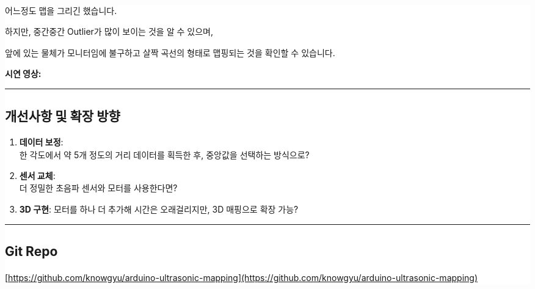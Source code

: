 어느정도 맵을 그리긴 했습니다.

하지만, 중간중간 Outlier가 많이 보이는 것을 알 수 있으며,

앞에 있는 물체가 모니터임에 불구하고 살짝 곡선의 형태로 맵핑되는 것을 확인할 수 있습니다.

**시연 영상:**
<iframe width="560" height="315" src="https://www.youtube.com/embed/UwfWkVGb4H8?si=KGuCzvKeu35lX-6y" title="YouTube video player" frameborder="0" allow="accelerometer; autoplay; clipboard-write; encrypted-media; gyroscope; picture-in-picture; web-share" referrerpolicy="strict-origin-when-cross-origin" allowfullscreen></iframe>

---

## 개선사항 및 확장 방향

1. **데이터 보정**:  
   한 각도에서 약 5개 정도의 거리 데이터를 획득한 후, 중앙값을 선택하는 방식으로?  

2. **센서 교체**:    
    더 정밀한 초음파 센서와 모터를 사용한다면?

3. **3D 구현**: 
    모터를 하나 더 추가해 시간은 오래걸리지만, 3D 매핑으로 확장 가능?

---

## Git Repo
[https://github.com/knowgyu/arduino-ultrasonic-mapping](https://github.com/knowgyu/arduino-ultrasonic-mapping)
